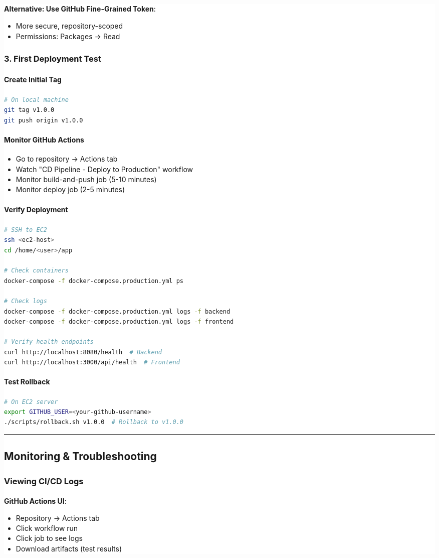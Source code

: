 **Alternative: Use GitHub Fine-Grained Token**:
- More secure, repository-scoped
- Permissions: Packages → Read

### 3. First Deployment Test

#### Create Initial Tag
```bash
# On local machine
git tag v1.0.0
git push origin v1.0.0
```

#### Monitor GitHub Actions
- Go to repository → Actions tab
- Watch "CD Pipeline - Deploy to Production" workflow
- Monitor build-and-push job (5-10 minutes)
- Monitor deploy job (2-5 minutes)

#### Verify Deployment
```bash
# SSH to EC2
ssh <ec2-host>
cd /home/<user>/app

# Check containers
docker-compose -f docker-compose.production.yml ps

# Check logs
docker-compose -f docker-compose.production.yml logs -f backend
docker-compose -f docker-compose.production.yml logs -f frontend

# Verify health endpoints
curl http://localhost:8080/health  # Backend
curl http://localhost:3000/api/health  # Frontend
```

#### Test Rollback
```bash
# On EC2 server
export GITHUB_USER=<your-github-username>
./scripts/rollback.sh v1.0.0  # Rollback to v1.0.0
```

---

## Monitoring & Troubleshooting

### Viewing CI/CD Logs

**GitHub Actions UI**:
- Repository → Actions tab
- Click workflow run
- Click job to see logs
- Download artifacts (test results)
